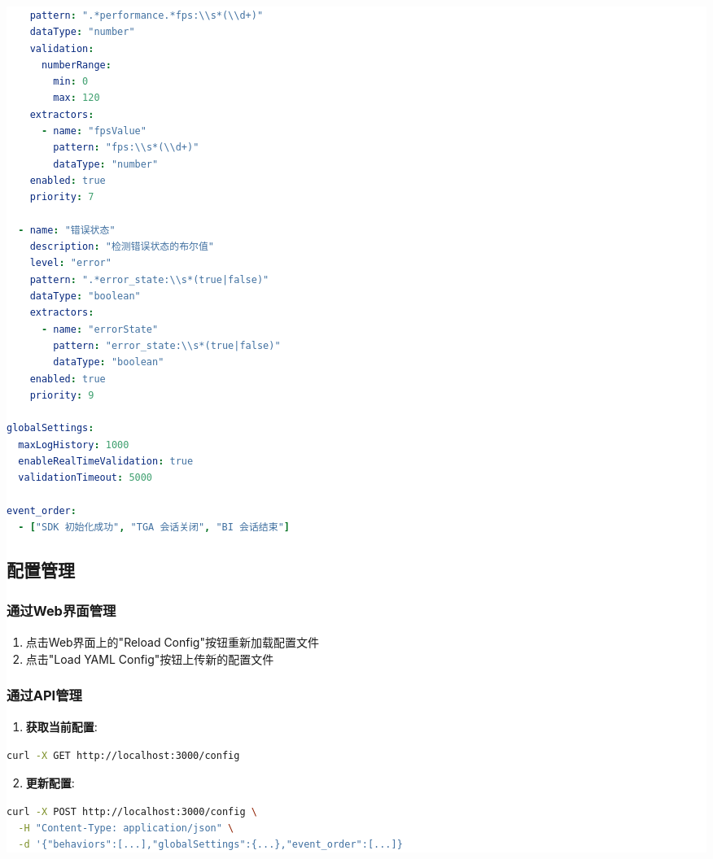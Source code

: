 ```yaml
    pattern: ".*performance.*fps:\\s*(\\d+)"
    dataType: "number"
    validation:
      numberRange:
        min: 0
        max: 120
    extractors:
      - name: "fpsValue"
        pattern: "fps:\\s*(\\d+)"
        dataType: "number"
    enabled: true
    priority: 7

  - name: "错误状态"
    description: "检测错误状态的布尔值"
    level: "error"
    pattern: ".*error_state:\\s*(true|false)"
    dataType: "boolean"
    extractors:
      - name: "errorState"
        pattern: "error_state:\\s*(true|false)"
        dataType: "boolean"
    enabled: true
    priority: 9

globalSettings:
  maxLogHistory: 1000
  enableRealTimeValidation: true
  validationTimeout: 5000

event_order:
  - ["SDK 初始化成功", "TGA 会话关闭", "BI 会话结束"]
```

## 配置管理

### 通过Web界面管理

1. 点击Web界面上的"Reload Config"按钮重新加载配置文件
2. 点击"Load YAML Config"按钮上传新的配置文件

### 通过API管理

1. **获取当前配置**:
```bash
curl -X GET http://localhost:3000/config
```

2. **更新配置**:
```bash
curl -X POST http://localhost:3000/config \
  -H "Content-Type: application/json" \
  -d '{"behaviors":[...],"globalSettings":{...},"event_order":[...]}
```
